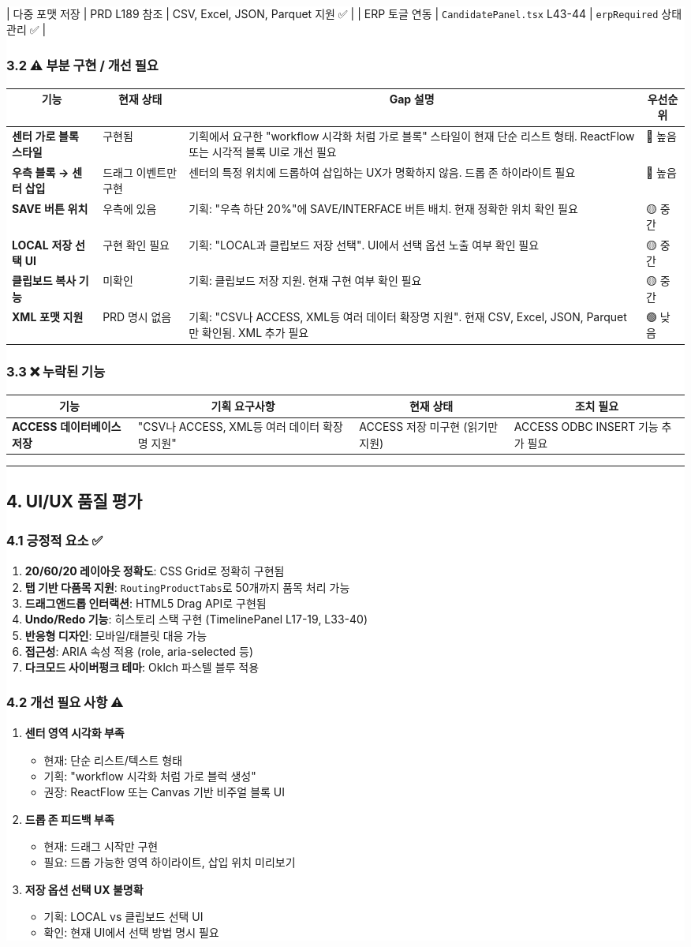 | 다중 포맷 저장 | PRD L189 참조 | CSV, Excel, JSON, Parquet 지원 ✅ |
| ERP 토글 연동 | `CandidatePanel.tsx` L43-44 | `erpRequired` 상태 관리 ✅ |

### 3.2 ⚠️ 부분 구현 / 개선 필요

| 기능 | 현재 상태 | Gap 설명 | 우선순위 |
|-----|---------|---------|---------|
| **센터 가로 블록 스타일** | 구현됨 | 기획에서 요구한 "workflow 시각화 처럼 가로 블록" 스타일이 현재 단순 리스트 형태. ReactFlow 또는 시각적 블록 UI로 개선 필요 | 🔴 높음 |
| **우측 블록 → 센터 삽입** | 드래그 이벤트만 구현 | 센터의 특정 위치에 드롭하여 삽입하는 UX가 명확하지 않음. 드롭 존 하이라이트 필요 | 🔴 높음 |
| **SAVE 버튼 위치** | 우측에 있음 | 기획: "우측 하단 20%"에 SAVE/INTERFACE 버튼 배치. 현재 정확한 위치 확인 필요 | 🟡 중간 |
| **LOCAL 저장 선택 UI** | 구현 확인 필요 | 기획: "LOCAL과 클립보드 저장 선택". UI에서 선택 옵션 노출 여부 확인 필요 | 🟡 중간 |
| **클립보드 복사 기능** | 미확인 | 기획: 클립보드 저장 지원. 현재 구현 여부 확인 필요 | 🟡 중간 |
| **XML 포맷 지원** | PRD 명시 없음 | 기획: "CSV나 ACCESS, XML등 여러 데이터 확장명 지원". 현재 CSV, Excel, JSON, Parquet만 확인됨. XML 추가 필요 | 🟢 낮음 |

### 3.3 ❌ 누락된 기능

| 기능 | 기획 요구사항 | 현재 상태 | 조치 필요 |
|-----|------------|---------|---------|
| **ACCESS 데이터베이스 저장** | "CSV나 ACCESS, XML등 여러 데이터 확장명 지원" | ACCESS 저장 미구현 (읽기만 지원) | ACCESS ODBC INSERT 기능 추가 필요 |

---

## 4. UI/UX 품질 평가

### 4.1 긍정적 요소 ✅

1. **20/60/20 레이아웃 정확도**: CSS Grid로 정확히 구현됨
2. **탭 기반 다품목 지원**: `RoutingProductTabs`로 50개까지 품목 처리 가능
3. **드래그앤드롭 인터랙션**: HTML5 Drag API로 구현됨
4. **Undo/Redo 기능**: 히스토리 스택 구현 (TimelinePanel L17-19, L33-40)
5. **반응형 디자인**: 모바일/태블릿 대응 가능
6. **접근성**: ARIA 속성 적용 (role, aria-selected 등)
7. **다크모드 사이버펑크 테마**: Oklch 파스텔 블루 적용

### 4.2 개선 필요 사항 ⚠️

1. **센터 영역 시각화 부족**
   - 현재: 단순 리스트/텍스트 형태
   - 기획: "workflow 시각화 처럼 가로 블럭 생성"
   - 권장: ReactFlow 또는 Canvas 기반 비주얼 블록 UI

2. **드롭 존 피드백 부족**
   - 현재: 드래그 시작만 구현
   - 필요: 드롭 가능한 영역 하이라이트, 삽입 위치 미리보기

3. **저장 옵션 선택 UX 불명확**
   - 기획: LOCAL vs 클립보드 선택 UI
   - 확인: 현재 UI에서 선택 방법 명시 필요
